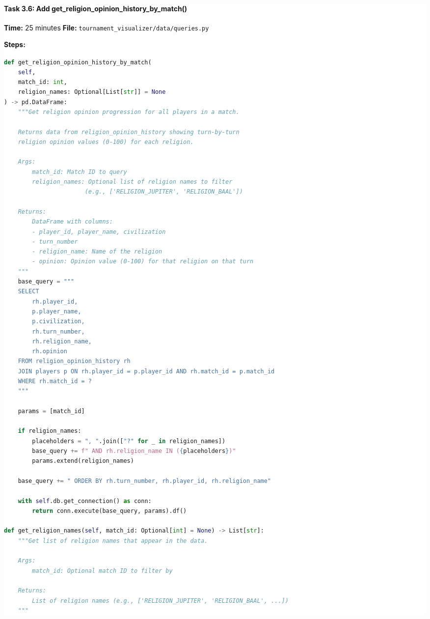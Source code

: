 
#### Task 3.6: Add get_religion_opinion_history_by_match()

**Time:** 25 minutes
**File:** `tournament_visualizer/data/queries.py`

**Steps:**

```python
def get_religion_opinion_history_by_match(
    self,
    match_id: int,
    religion_names: Optional[List[str]] = None
) -> pd.DataFrame:
    """Get religion opinion progression for all players in a match.

    Returns data from religion_opinion_history showing turn-by-turn
    religion opinion values (0-100) for each religion.

    Args:
        match_id: Match ID to query
        religion_names: Optional list of religion names to filter
                       (e.g., ['RELIGION_JUPITER', 'RELIGION_BAAL'])

    Returns:
        DataFrame with columns:
        - player_id, player_name, civilization
        - turn_number
        - religion_name: Name of the religion
        - opinion: Opinion value (0-100) for that religion on that turn
    """
    base_query = """
    SELECT
        rh.player_id,
        p.player_name,
        p.civilization,
        rh.turn_number,
        rh.religion_name,
        rh.opinion
    FROM religion_opinion_history rh
    JOIN players p ON rh.player_id = p.player_id AND rh.match_id = p.match_id
    WHERE rh.match_id = ?
    """

    params = [match_id]

    if religion_names:
        placeholders = ", ".join(["?" for _ in religion_names])
        base_query += f" AND rh.religion_name IN ({placeholders})"
        params.extend(religion_names)

    base_query += " ORDER BY rh.turn_number, rh.player_id, rh.religion_name"

    with self.db.get_connection() as conn:
        return conn.execute(base_query, params).df()

def get_religion_names(self, match_id: Optional[int] = None) -> List[str]:
    """Get list of religion names that appear in the data.

    Args:
        match_id: Optional match ID to filter by

    Returns:
        List of religion names (e.g., ['RELIGION_JUPITER', 'RELIGION_BAAL', ...])
    """
```